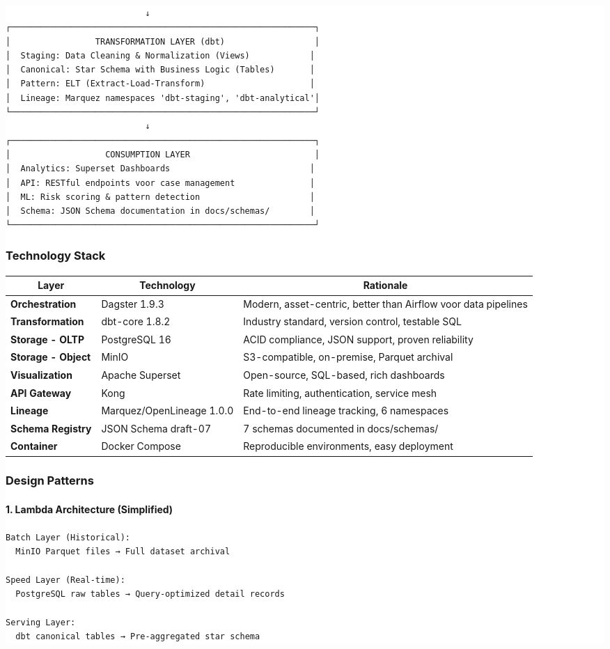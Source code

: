 ```
                            ↓
┌─────────────────────────────────────────────────────────────┐
│                 TRANSFORMATION LAYER (dbt)                  │
│  Staging: Data Cleaning & Normalization (Views)            │
│  Canonical: Star Schema with Business Logic (Tables)       │
│  Pattern: ELT (Extract-Load-Transform)                     │
│  Lineage: Marquez namespaces 'dbt-staging', 'dbt-analytical'│
└─────────────────────────────────────────────────────────────┘
                            ↓
┌─────────────────────────────────────────────────────────────┐
│                   CONSUMPTION LAYER                         │
│  Analytics: Superset Dashboards                            │
│  API: RESTful endpoints voor case management               │
│  ML: Risk scoring & pattern detection                      │
│  Schema: JSON Schema documentation in docs/schemas/        │
└─────────────────────────────────────────────────────────────┘
```

### Technology Stack

| Layer | Technology | Rationale |
|-------|-----------|-----------|
| **Orchestration** | Dagster 1.9.3 | Modern, asset-centric, better than Airflow voor data pipelines |
| **Transformation** | dbt-core 1.8.2 | Industry standard, version control, testable SQL |
| **Storage - OLTP** | PostgreSQL 16 | ACID compliance, JSON support, proven reliability |
| **Storage - Object** | MinIO | S3-compatible, on-premise, Parquet archival |
| **Visualization** | Apache Superset | Open-source, SQL-based, rich dashboards |
| **API Gateway** | Kong | Rate limiting, authentication, service mesh |
| **Lineage** | Marquez/OpenLineage 1.0.0 | End-to-end lineage tracking, 6 namespaces |
| **Schema Registry** | JSON Schema draft-07 | 7 schemas documented in docs/schemas/ |
| **Container** | Docker Compose | Reproducible environments, easy deployment |

### Design Patterns

#### 1. **Lambda Architecture** (Simplified)

```
Batch Layer (Historical):
  MinIO Parquet files → Full dataset archival
  
Speed Layer (Real-time):
  PostgreSQL raw tables → Query-optimized detail records
  
Serving Layer:
  dbt canonical tables → Pre-aggregated star schema
```

